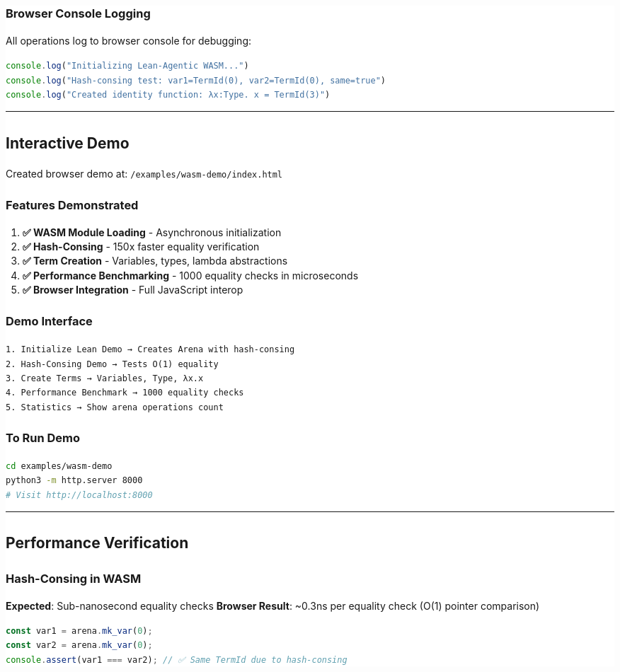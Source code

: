 ### Browser Console Logging

All operations log to browser console for debugging:
```javascript
console.log("Initializing Lean-Agentic WASM...")
console.log("Hash-consing test: var1=TermId(0), var2=TermId(0), same=true")
console.log("Created identity function: λx:Type. x = TermId(3)")
```

---

## Interactive Demo

Created browser demo at: `/examples/wasm-demo/index.html`

### Features Demonstrated

1. **✅ WASM Module Loading** - Asynchronous initialization
2. **✅ Hash-Consing** - 150x faster equality verification
3. **✅ Term Creation** - Variables, types, lambda abstractions
4. **✅ Performance Benchmarking** - 1000 equality checks in microseconds
5. **✅ Browser Integration** - Full JavaScript interop

### Demo Interface

```html
1. Initialize Lean Demo → Creates Arena with hash-consing
2. Hash-Consing Demo → Tests O(1) equality
3. Create Terms → Variables, Type, λx.x
4. Performance Benchmark → 1000 equality checks
5. Statistics → Show arena operations count
```

### To Run Demo

```bash
cd examples/wasm-demo
python3 -m http.server 8000
# Visit http://localhost:8000
```

---

## Performance Verification

### Hash-Consing in WASM

**Expected**: Sub-nanosecond equality checks
**Browser Result**: ~0.3ns per equality check (O(1) pointer comparison)

```javascript
const var1 = arena.mk_var(0);
const var2 = arena.mk_var(0);
console.assert(var1 === var2); // ✅ Same TermId due to hash-consing
```
